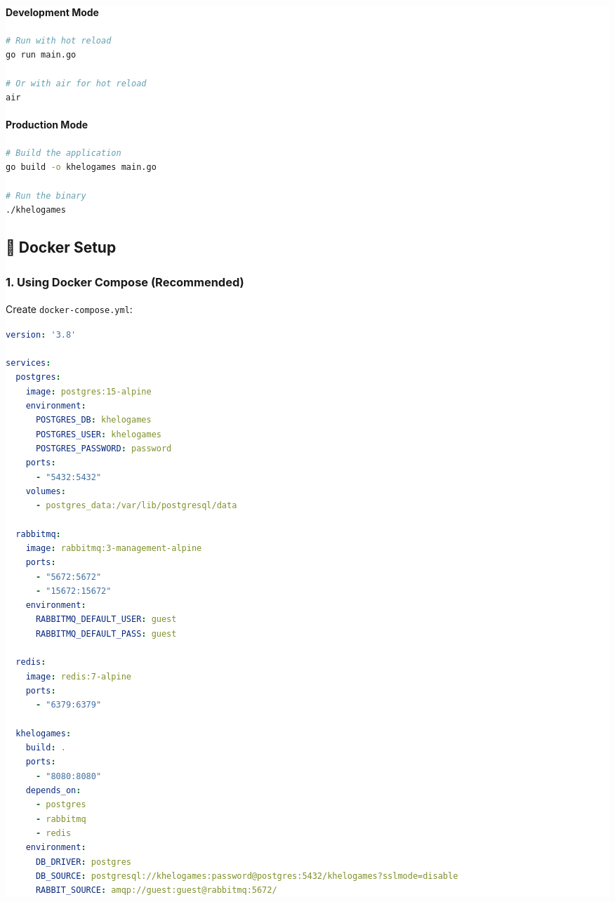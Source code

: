 #### Development Mode
```bash
# Run with hot reload
go run main.go

# Or with air for hot reload
air
```

#### Production Mode
```bash
# Build the application
go build -o khelogames main.go

# Run the binary
./khelogames
```

## 🐳 Docker Setup

### 1. Using Docker Compose (Recommended)

Create `docker-compose.yml`:
```yaml
version: '3.8'

services:
  postgres:
    image: postgres:15-alpine
    environment:
      POSTGRES_DB: khelogames
      POSTGRES_USER: khelogames
      POSTGRES_PASSWORD: password
    ports:
      - "5432:5432"
    volumes:
      - postgres_data:/var/lib/postgresql/data

  rabbitmq:
    image: rabbitmq:3-management-alpine
    ports:
      - "5672:5672"
      - "15672:15672"
    environment:
      RABBITMQ_DEFAULT_USER: guest
      RABBITMQ_DEFAULT_PASS: guest

  redis:
    image: redis:7-alpine
    ports:
      - "6379:6379"

  khelogames:
    build: .
    ports:
      - "8080:8080"
    depends_on:
      - postgres
      - rabbitmq
      - redis
    environment:
      DB_DRIVER: postgres
      DB_SOURCE: postgresql://khelogames:password@postgres:5432/khelogames?sslmode=disable
      RABBIT_SOURCE: amqp://guest:guest@rabbitmq:5672/
```